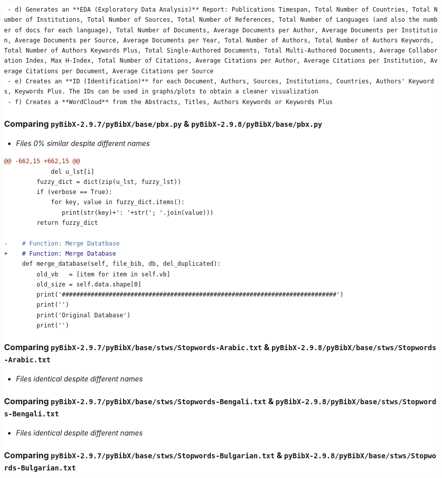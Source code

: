 ```diff
 - d) Generates an **EDA (Exploratory Data Analysis)** Report: Publications Timespan, Total Number of Countries, Total Number of Institutions, Total Number of Sources, Total Number of References, Total Number of Languages (and also the number of docs for each language), Total Number of Documents, Average Documents per Author, Average Documents per Institution, Average Documents per Source, Average Documents per Year, Total Number of Authors, Total Number of Authors Keywords, Total Number of Authors Keywords Plus, Total Single-Authored Documents, Total Multi-Authored Documents, Average Collaboration Index, Max H-Index, Total Number of Citations, Average Citations per Author, Average Citations per Institution, Average Citations per Document, Average Citations per Source
 - e) Creates an **ID (Identification)** for each Document, Authors, Sources, Institutions, Countries, Authors' Keywords, Keywords Plus. The IDs can be used in graphs/plots to obtain a cleaner visualization
 - f) Creates a **WordCloud** from the Abstracts, Titles, Authors Keywords or Keywords Plus
```

### Comparing `pyBibX-2.9.7/pyBibX/base/pbx.py` & `pyBibX-2.9.8/pyBibX/base/pbx.py`

 * *Files 0% similar despite different names*

```diff
@@ -662,15 +662,15 @@
             del u_lst[i]
         fuzzy_dict = dict(zip(u_lst, fuzzy_lst))
         if (verbose == True):
             for key, value in fuzzy_dict.items():
                print(str(key)+': '+str('; '.join(value)))
         return fuzzy_dict
 
-    # Function: Merge Datatbase
+    # Function: Merge Database
     def merge_database(self, file_bib, db, del_duplicated):
         old_vb   = [item for item in self.vb]
         old_size = self.data.shape[0]
         print('############################################################################')
         print('')
         print('Original Database')
         print('')
```

### Comparing `pyBibX-2.9.7/pyBibX/base/stws/Stopwords-Arabic.txt` & `pyBibX-2.9.8/pyBibX/base/stws/Stopwords-Arabic.txt`

 * *Files identical despite different names*

### Comparing `pyBibX-2.9.7/pyBibX/base/stws/Stopwords-Bengali.txt` & `pyBibX-2.9.8/pyBibX/base/stws/Stopwords-Bengali.txt`

 * *Files identical despite different names*

### Comparing `pyBibX-2.9.7/pyBibX/base/stws/Stopwords-Bulgarian.txt` & `pyBibX-2.9.8/pyBibX/base/stws/Stopwords-Bulgarian.txt`
